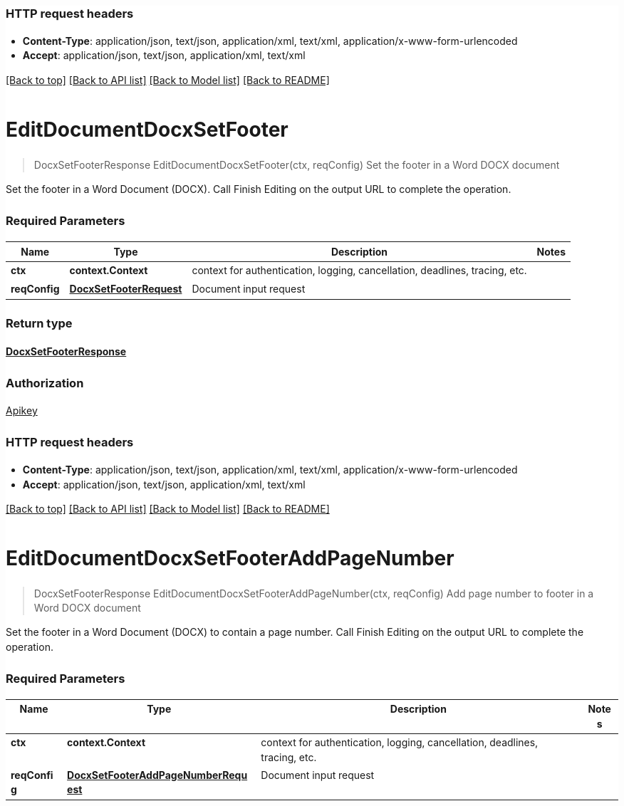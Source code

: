 ### HTTP request headers

 - **Content-Type**: application/json, text/json, application/xml, text/xml, application/x-www-form-urlencoded
 - **Accept**: application/json, text/json, application/xml, text/xml

[[Back to top]](#) [[Back to API list]](../README.md#documentation-for-api-endpoints) [[Back to Model list]](../README.md#documentation-for-models) [[Back to README]](../README.md)

# **EditDocumentDocxSetFooter**
> DocxSetFooterResponse EditDocumentDocxSetFooter(ctx, reqConfig)
Set the footer in a Word DOCX document

Set the footer in a Word Document (DOCX).  Call Finish Editing on the output URL to complete the operation.

### Required Parameters

Name | Type | Description  | Notes
------------- | ------------- | ------------- | -------------
 **ctx** | **context.Context** | context for authentication, logging, cancellation, deadlines, tracing, etc.
  **reqConfig** | [**DocxSetFooterRequest**](DocxSetFooterRequest.md)| Document input request | 

### Return type

[**DocxSetFooterResponse**](DocxSetFooterResponse.md)

### Authorization

[Apikey](../README.md#Apikey)

### HTTP request headers

 - **Content-Type**: application/json, text/json, application/xml, text/xml, application/x-www-form-urlencoded
 - **Accept**: application/json, text/json, application/xml, text/xml

[[Back to top]](#) [[Back to API list]](../README.md#documentation-for-api-endpoints) [[Back to Model list]](../README.md#documentation-for-models) [[Back to README]](../README.md)

# **EditDocumentDocxSetFooterAddPageNumber**
> DocxSetFooterResponse EditDocumentDocxSetFooterAddPageNumber(ctx, reqConfig)
Add page number to footer in a Word DOCX document

Set the footer in a Word Document (DOCX) to contain a page number.  Call Finish Editing on the output URL to complete the operation.

### Required Parameters

Name | Type | Description  | Notes
------------- | ------------- | ------------- | -------------
 **ctx** | **context.Context** | context for authentication, logging, cancellation, deadlines, tracing, etc.
  **reqConfig** | [**DocxSetFooterAddPageNumberRequest**](DocxSetFooterAddPageNumberRequest.md)| Document input request | 
